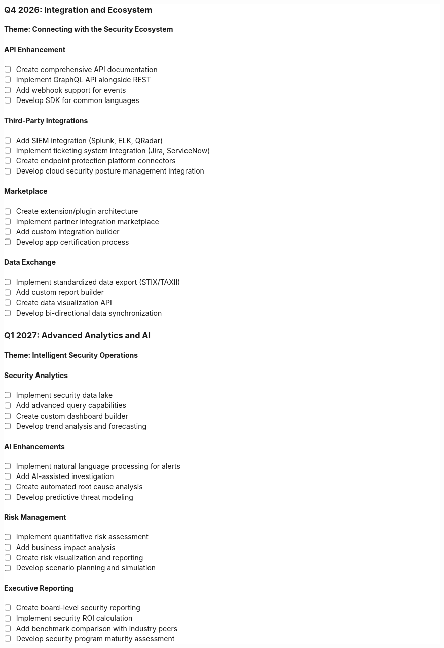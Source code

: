 ### Q4 2026: Integration and Ecosystem

**Theme: Connecting with the Security Ecosystem**

#### API Enhancement
- [ ] Create comprehensive API documentation
- [ ] Implement GraphQL API alongside REST
- [ ] Add webhook support for events
- [ ] Develop SDK for common languages

#### Third-Party Integrations
- [ ] Add SIEM integration (Splunk, ELK, QRadar)
- [ ] Implement ticketing system integration (Jira, ServiceNow)
- [ ] Create endpoint protection platform connectors
- [ ] Develop cloud security posture management integration

#### Marketplace
- [ ] Create extension/plugin architecture
- [ ] Implement partner integration marketplace
- [ ] Add custom integration builder
- [ ] Develop app certification process

#### Data Exchange
- [ ] Implement standardized data export (STIX/TAXII)
- [ ] Add custom report builder
- [ ] Create data visualization API
- [ ] Develop bi-directional data synchronization

### Q1 2027: Advanced Analytics and AI

**Theme: Intelligent Security Operations**

#### Security Analytics
- [ ] Implement security data lake
- [ ] Add advanced query capabilities
- [ ] Create custom dashboard builder
- [ ] Develop trend analysis and forecasting

#### AI Enhancements
- [ ] Implement natural language processing for alerts
- [ ] Add AI-assisted investigation
- [ ] Create automated root cause analysis
- [ ] Develop predictive threat modeling

#### Risk Management
- [ ] Implement quantitative risk assessment
- [ ] Add business impact analysis
- [ ] Create risk visualization and reporting
- [ ] Develop scenario planning and simulation

#### Executive Reporting
- [ ] Create board-level security reporting
- [ ] Implement security ROI calculation
- [ ] Add benchmark comparison with industry peers
- [ ] Develop security program maturity assessment
